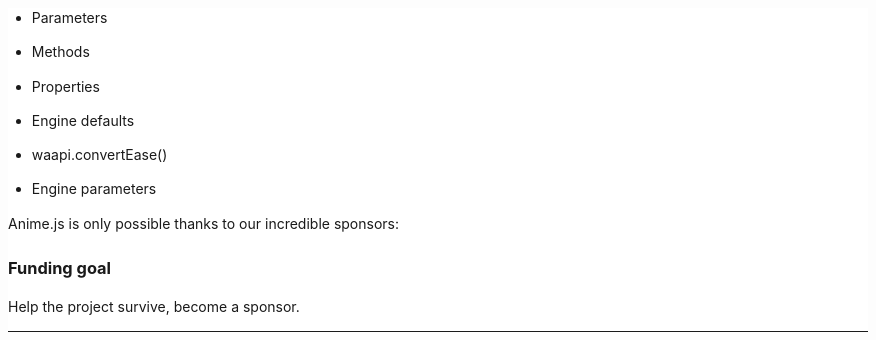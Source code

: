 - Parameters
- Methods
- Properties
- Engine defaults

- waapi.convertEase()
- Engine parameters

Anime.js is only possible thanks to our incredible sponsors:

### Funding goal

Help the project survive, become a sponsor.

---

